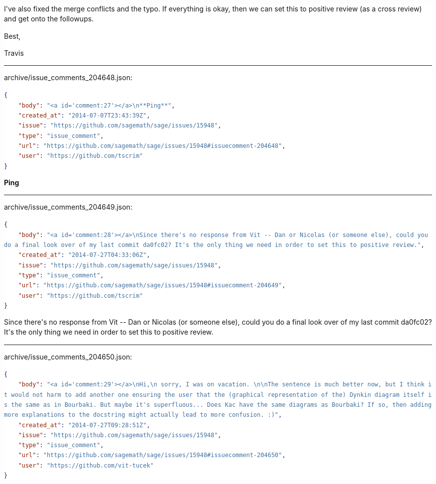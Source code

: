 I've also fixed the merge conflicts and the typo. If everything is okay, then we can set this to positive review (as a cross review) and get onto the followups.

Best,

Travis



---

archive/issue_comments_204648.json:
```json
{
    "body": "<a id='comment:27'></a>\n**Ping**",
    "created_at": "2014-07-07T23:43:39Z",
    "issue": "https://github.com/sagemath/sage/issues/15948",
    "type": "issue_comment",
    "url": "https://github.com/sagemath/sage/issues/15948#issuecomment-204648",
    "user": "https://github.com/tscrim"
}
```

<a id='comment:27'></a>
**Ping**



---

archive/issue_comments_204649.json:
```json
{
    "body": "<a id='comment:28'></a>\nSince there's no response from Vit -- Dan or Nicolas (or someone else), could you do a final look over of my last commit da0fc02? It's the only thing we need in order to set this to positive review.",
    "created_at": "2014-07-27T04:33:06Z",
    "issue": "https://github.com/sagemath/sage/issues/15948",
    "type": "issue_comment",
    "url": "https://github.com/sagemath/sage/issues/15948#issuecomment-204649",
    "user": "https://github.com/tscrim"
}
```

<a id='comment:28'></a>
Since there's no response from Vit -- Dan or Nicolas (or someone else), could you do a final look over of my last commit da0fc02? It's the only thing we need in order to set this to positive review.



---

archive/issue_comments_204650.json:
```json
{
    "body": "<a id='comment:29'></a>\nHi,\n sorry, I was on vacation. \n\nThe sentence is much better now, but I think it would not harm to add another one ensuring the user that the (graphical representation of the) Dynkin diagram itself is the same as in Bourbaki. But maybe it's superfluous... Does Kac have the same diagrams as Bourbaki? If so, then adding more explanations to the docstring might actually lead to more confusion. :)",
    "created_at": "2014-07-27T09:28:51Z",
    "issue": "https://github.com/sagemath/sage/issues/15948",
    "type": "issue_comment",
    "url": "https://github.com/sagemath/sage/issues/15948#issuecomment-204650",
    "user": "https://github.com/vit-tucek"
}
```
